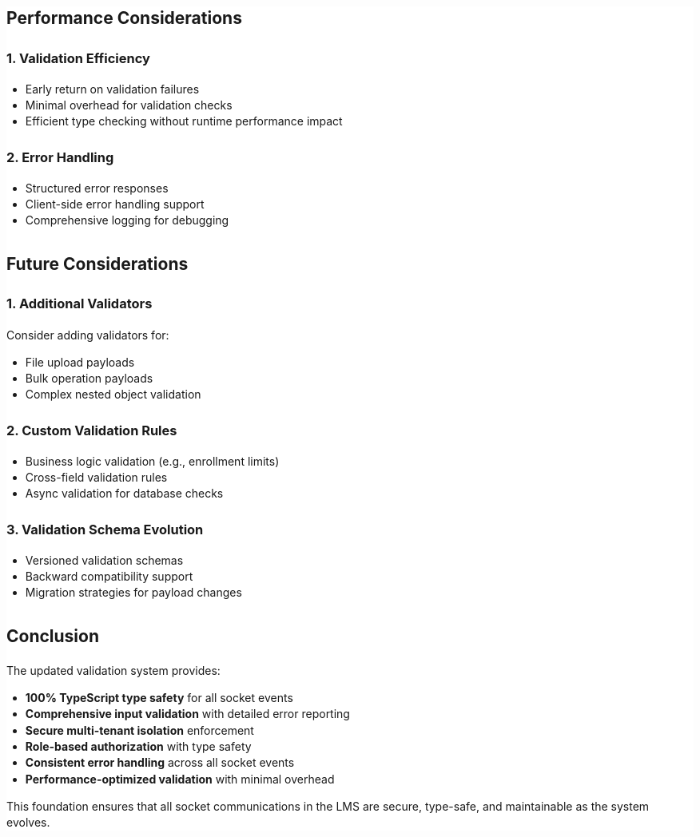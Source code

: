 ## Performance Considerations

### 1. Validation Efficiency
- Early return on validation failures
- Minimal overhead for validation checks
- Efficient type checking without runtime performance impact

### 2. Error Handling
- Structured error responses
- Client-side error handling support
- Comprehensive logging for debugging

## Future Considerations

### 1. Additional Validators
Consider adding validators for:
- File upload payloads
- Bulk operation payloads
- Complex nested object validation

### 2. Custom Validation Rules
- Business logic validation (e.g., enrollment limits)
- Cross-field validation rules
- Async validation for database checks

### 3. Validation Schema Evolution
- Versioned validation schemas
- Backward compatibility support
- Migration strategies for payload changes

## Conclusion

The updated validation system provides:
- **100% TypeScript type safety** for all socket events
- **Comprehensive input validation** with detailed error reporting
- **Secure multi-tenant isolation** enforcement
- **Role-based authorization** with type safety
- **Consistent error handling** across all socket events
- **Performance-optimized validation** with minimal overhead

This foundation ensures that all socket communications in the LMS are secure, type-safe, and maintainable as the system evolves.
